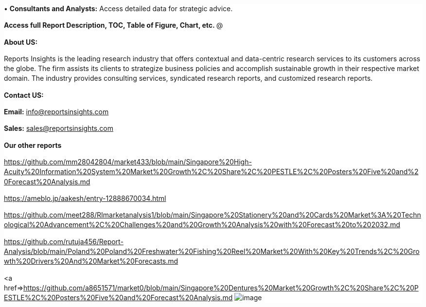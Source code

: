 • <strong>Consultants and Analysts:</strong> Access detailed data for strategic advice.
</ul>
<strong>Access full Report Description, TOC, Table of Figure, Chart, etc. </strong>@  <a href= style=color:#0000ff;></a></font>

<strong><strong>About US</strong>:</strong>

Reports Insights is the leading research industry that offers contextual and data-centric research services to its customers across the globe. The firm assists its clients to strategize business policies and accomplish sustainable growth in their respective market domain. The industry provides consulting services, syndicated research reports, and customized research reports.

<strong>Contact US:</strong>

<p class=""""><b>Email:</b> <a href=mailto:info@reportsinsights.com>info@reportsinsights.com</a></p>
<p class=""""><b>Sales:</b> <a href=mailto:sales@reportsinsights.com>sales@reportsinsights.com</a></p>

<strong>Our other reports</strong>

<a href=https://github.com/mm28042804/market433/blob/main/Singapore%20High-Acuity%20Information%20System%20Market%20Growth%2C%20Share%2C%20PESTLE%2C%20Posters%20Five%20and%20Forecast%20Analysis.md>https://github.com/mm28042804/market433/blob/main/Singapore%20High-Acuity%20Information%20System%20Market%20Growth%2C%20Share%2C%20PESTLE%2C%20Posters%20Five%20and%20Forecast%20Analysis.md</a>

<a href=https://ameblo.jp/aakesh/entry-12888670034.html>https://ameblo.jp/aakesh/entry-12888670034.html</a>

<a href=https://github.com/meet288/RImarketanalysis1/blob/main/Singapore%20Stationery%20and%20Cards%20Market%3A%20Technological%20Advancement%2C%20Challenges%20and%20Growth%20Analysis%20with%20Forecast%20to%202032.md>https://github.com/meet288/RImarketanalysis1/blob/main/Singapore%20Stationery%20and%20Cards%20Market%3A%20Technological%20Advancement%2C%20Challenges%20and%20Growth%20Analysis%20with%20Forecast%20to%202032.md</a>

<a href=https://github.com/rutuja456/Report-Analysis/blob/main/Poland%20Poland%20Freshwater%20Fishing%20Reel%20Market%20With%20Key%20Trends%2C%20Growth%20Drivers%20And%20Market%20Forecasts.md>https://github.com/rutuja456/Report-Analysis/blob/main/Poland%20Poland%20Freshwater%20Fishing%20Reel%20Market%20With%20Key%20Trends%2C%20Growth%20Drivers%20And%20Market%20Forecasts.md</a>

<a href=>https://github.com/a8651571/market0/blob/main/Singapore%20Dentures%20Market%20Growth%2C%20Share%2C%20PESTLE%2C%20Posters%20Five%20and%20Forecast%20Analysis.md</a>
![image](https://github.com/user-attachments/assets/9cf16192-1e41-44a4-adca-da3950173130)
